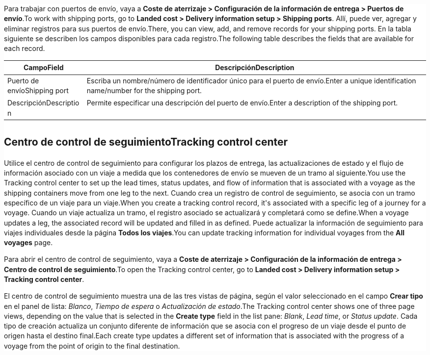 <span data-ttu-id="06c06-110">Para trabajar con puertos de envío, vaya a **Coste de aterrizaje \> Configuración de la información de entrega \> Puertos de envío**.</span><span class="sxs-lookup"><span data-stu-id="06c06-110">To work with shipping ports, go to **Landed cost \> Delivery information setup \> Shipping ports**.</span></span> <span data-ttu-id="06c06-111">Allí, puede ver, agregar y eliminar registros para sus puertos de envío.</span><span class="sxs-lookup"><span data-stu-id="06c06-111">There, you can view, add, and remove records for your shipping ports.</span></span> <span data-ttu-id="06c06-112">En la tabla siguiente se describen los campos disponibles para cada registro.</span><span class="sxs-lookup"><span data-stu-id="06c06-112">The following table describes the fields that are available for each record.</span></span>

| <span data-ttu-id="06c06-113">Campo</span><span class="sxs-lookup"><span data-stu-id="06c06-113">Field</span></span> | <span data-ttu-id="06c06-114">Descripción</span><span class="sxs-lookup"><span data-stu-id="06c06-114">Description</span></span> |
|---|---|
| <span data-ttu-id="06c06-115">Puerto de envío</span><span class="sxs-lookup"><span data-stu-id="06c06-115">Shipping port</span></span> | <span data-ttu-id="06c06-116">Escriba un nombre/número de identificador único para el puerto de envío.</span><span class="sxs-lookup"><span data-stu-id="06c06-116">Enter a unique identification name/number for the shipping port.</span></span> |
| <span data-ttu-id="06c06-117">Descripción</span><span class="sxs-lookup"><span data-stu-id="06c06-117">Description</span></span> | <span data-ttu-id="06c06-118">Permite especificar una descripción del puerto de envío.</span><span class="sxs-lookup"><span data-stu-id="06c06-118">Enter a description of the shipping port.</span></span> |

## <a name="tracking-control-center"></a><a name="tracking-control-center"></a><span data-ttu-id="06c06-119">Centro de control de seguimiento</span><span class="sxs-lookup"><span data-stu-id="06c06-119">Tracking control center</span></span>

<span data-ttu-id="06c06-120">Utilice el centro de control de seguimiento para configurar los plazos de entrega, las actualizaciones de estado y el flujo de información asociado con un viaje a medida que los contenedores de envío se mueven de un tramo al siguiente.</span><span class="sxs-lookup"><span data-stu-id="06c06-120">You use the Tracking control center to set up the lead times, status updates, and flow of information that is associated with a voyage as the shipping containers move from one leg to the next.</span></span> <span data-ttu-id="06c06-121">Cuando crea un registro de control de seguimiento, se asocia con un tramo específico de un viaje para un viaje.</span><span class="sxs-lookup"><span data-stu-id="06c06-121">When you create a tracking control record, it's associated with a specific leg of a journey for a voyage.</span></span> <span data-ttu-id="06c06-122">Cuando un viaje actualiza un tramo, el registro asociado se actualizará y completará como se define.</span><span class="sxs-lookup"><span data-stu-id="06c06-122">When a voyage updates a leg, the associated record will be updated and filled in as defined.</span></span> <span data-ttu-id="06c06-123">Puede actualizar la información de seguimiento para viajes individuales desde la página **Todos los viajes**.</span><span class="sxs-lookup"><span data-stu-id="06c06-123">You can update tracking information for individual voyages from the **All voyages** page.</span></span>

<span data-ttu-id="06c06-124">Para abrir el centro de control de seguimiento, vaya a **Coste de aterrizaje \> Configuración de la información de entrega \> Centro de control de seguimiento**.</span><span class="sxs-lookup"><span data-stu-id="06c06-124">To open the Tracking control center, go to **Landed cost \> Delivery information setup \> Tracking control center**.</span></span>

<span data-ttu-id="06c06-125">El centro de control de seguimiento muestra una de las tres vistas de página, según el valor seleccionado en el campo **Crear tipo** en el panel de lista: *Blanco*, *Tiempo de espera* o *Actualización de estado*.</span><span class="sxs-lookup"><span data-stu-id="06c06-125">The Tracking control center shows one of three page views, depending on the value that is selected in the **Create type** field in the list pane: *Blank*, *Lead time*, or *Status update*.</span></span> <span data-ttu-id="06c06-126">Cada tipo de creación actualiza un conjunto diferente de información que se asocia con el progreso de un viaje desde el punto de origen hasta el destino final.</span><span class="sxs-lookup"><span data-stu-id="06c06-126">Each create type updates a different set of information that is associated with the progress of a voyage from the point of origin to the final destination.</span></span>
